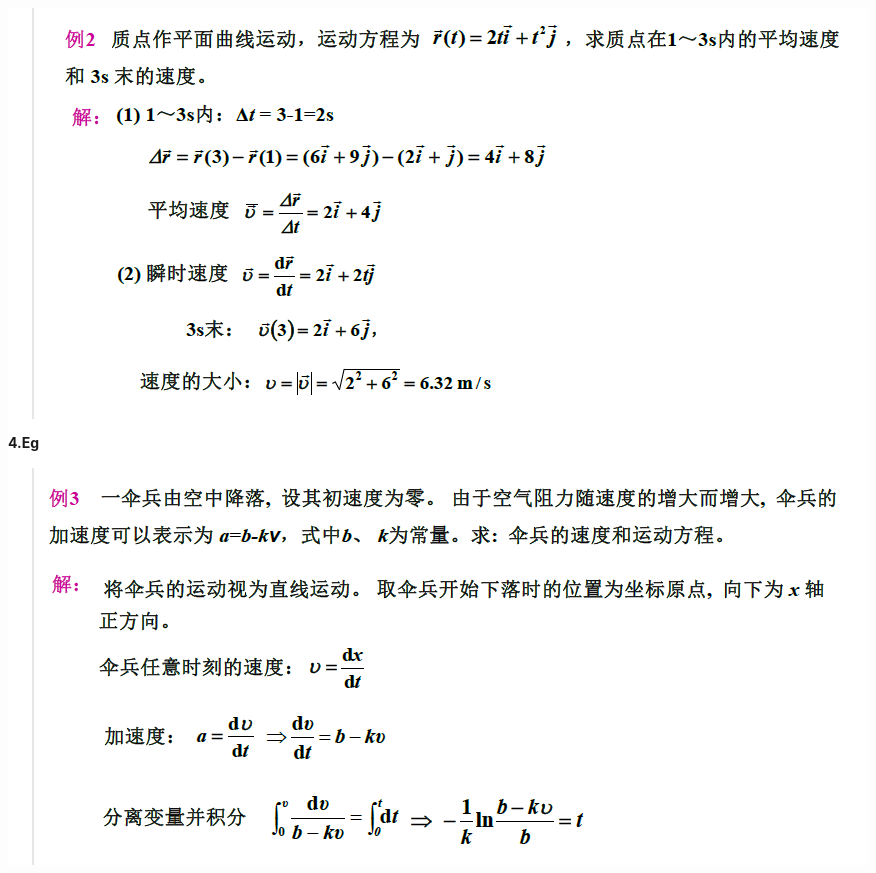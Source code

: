 >   ![image-20241226214903402](./assets/image-20241226214903402.png)

**4.Eg**

>   ![image-20241226214953258](./assets/image-20241226214953258.png)
>